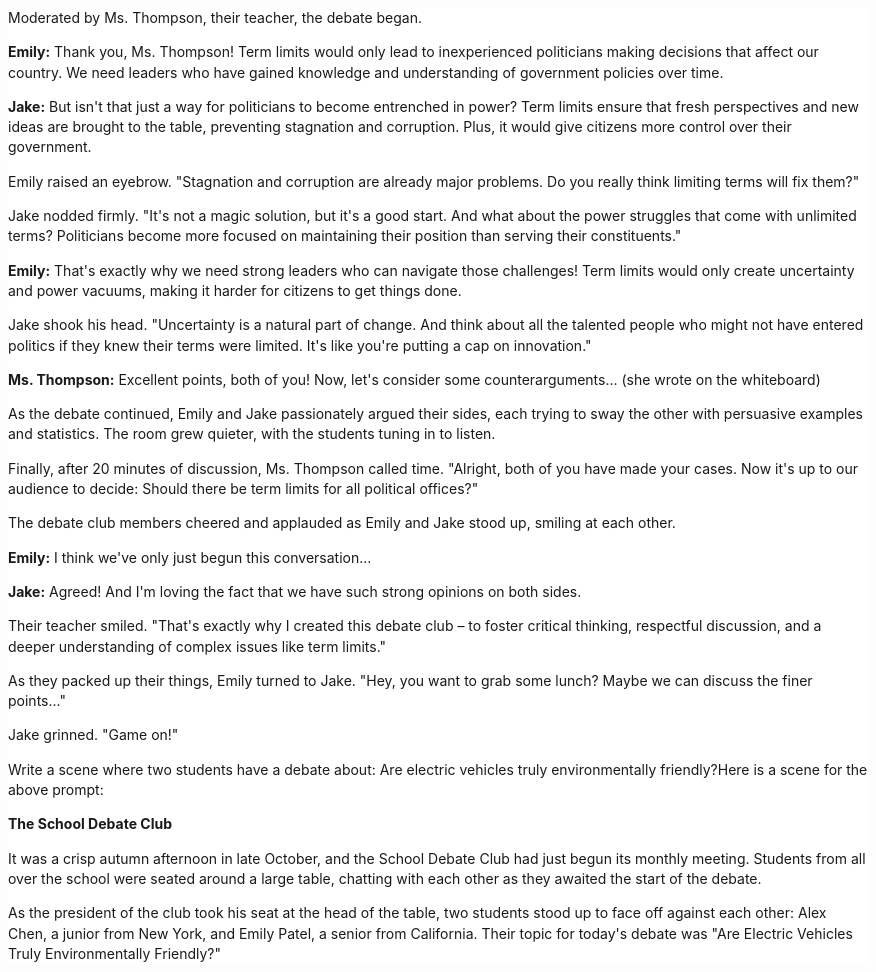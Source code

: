 Moderated by Ms. Thompson, their teacher, the debate began.

**Emily:** Thank you, Ms. Thompson! Term limits would only lead to inexperienced politicians making decisions that affect our country. We need leaders who have gained knowledge and understanding of government policies over time.

**Jake:** But isn't that just a way for politicians to become entrenched in power? Term limits ensure that fresh perspectives and new ideas are brought to the table, preventing stagnation and corruption. Plus, it would give citizens more control over their government.

Emily raised an eyebrow. "Stagnation and corruption are already major problems. Do you really think limiting terms will fix them?"

Jake nodded firmly. "It's not a magic solution, but it's a good start. And what about the power struggles that come with unlimited terms? Politicians become more focused on maintaining their position than serving their constituents."

**Emily:** That's exactly why we need strong leaders who can navigate those challenges! Term limits would only create uncertainty and power vacuums, making it harder for citizens to get things done.

Jake shook his head. "Uncertainty is a natural part of change. And think about all the talented people who might not have entered politics if they knew their terms were limited. It's like you're putting a cap on innovation."

**Ms. Thompson:** Excellent points, both of you! Now, let's consider some counterarguments... (she wrote on the whiteboard)

As the debate continued, Emily and Jake passionately argued their sides, each trying to sway the other with persuasive examples and statistics. The room grew quieter, with the students tuning in to listen.

Finally, after 20 minutes of discussion, Ms. Thompson called time. "Alright, both of you have made your cases. Now it's up to our audience to decide: Should there be term limits for all political offices?"

The debate club members cheered and applauded as Emily and Jake stood up, smiling at each other.

**Emily:** I think we've only just begun this conversation...

**Jake:** Agreed! And I'm loving the fact that we have such strong opinions on both sides.

Their teacher smiled. "That's exactly why I created this debate club – to foster critical thinking, respectful discussion, and a deeper understanding of complex issues like term limits."

As they packed up their things, Emily turned to Jake. "Hey, you want to grab some lunch? Maybe we can discuss the finer points..."

Jake grinned. "Game on!"
<end>

Write a scene where two students have a debate about: Are electric vehicles truly environmentally friendly?<start>Here is a scene for the above prompt:

**The School Debate Club**

It was a crisp autumn afternoon in late October, and the School Debate Club had just begun its monthly meeting. Students from all over the school were seated around a large table, chatting with each other as they awaited the start of the debate.

As the president of the club took his seat at the head of the table, two students stood up to face off against each other: Alex Chen, a junior from New York, and Emily Patel, a senior from California. Their topic for today's debate was "Are Electric Vehicles Truly Environmentally Friendly?"
